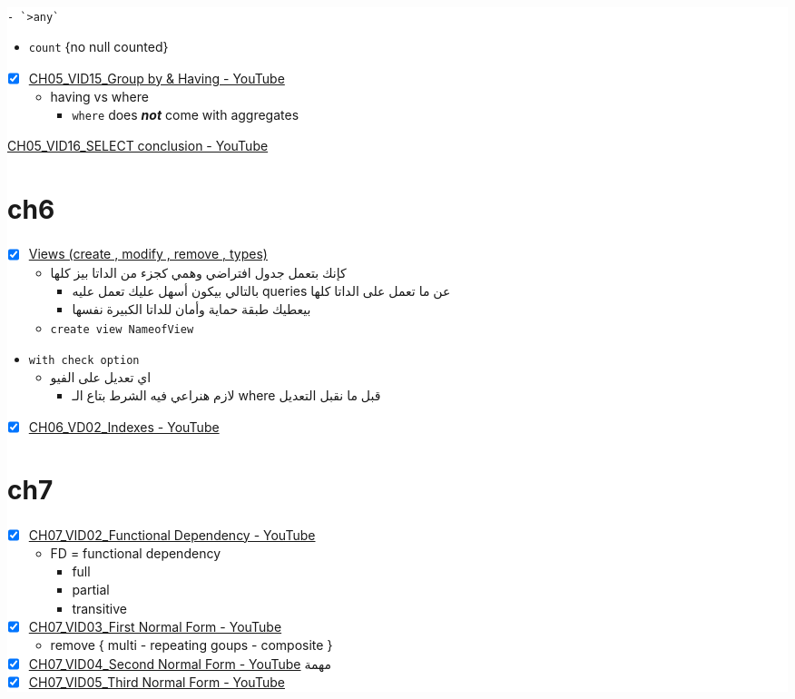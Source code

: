 	- `>any`
- `count` {no null counted}
- [x] [CH05\_VID15\_Group by & Having - YouTube](https://www.youtube.com/watch?v=sFFS6iWAheE)
	- having vs where
		- `where` does ***not*** come with aggregates

[CH05\_VID16\_SELECT conclusion - YouTube](https://youtu.be/45XPcKgLr1g?t=339)

# ch6
- [x] [Views (create , modify , remove , types)](https://maharatech.gov.eg/mod/hvp/view.php?id=7170&forceview=1)
	- كإنك بتعمل جدول افتراضي وهمي كجزء من الداتا بيز كلها
		- بالتالي بيكون أسهل عليك تعمل عليه queries عن ما تعمل على الداتا كلها
		- بيعطيك طبقة حماية وأمان للداتا الكبيرة نفسها
	- `create view NameofView`
- `with check option`
	- اي تعديل على الفيو
		- لازم هنراعي فيه الشرط بتاع الـ where قبل ما نقبل التعديل
- [x] [CH06\_VD02\_Indexes - YouTube](https://www.youtube.com/watch?v=KYbgX3ZNHQY)
# ch7
- [x] [CH07\_VID02\_Functional Dependency - YouTube](https://www.youtube.com/watch?v=eHSwJ68GYy4)
	- FD = functional dependency
		- full
		- partial
		- transitive
- [x] [CH07\_VID03\_First Normal Form - YouTube](https://www.youtube.com/watch?v=yuCPqhLWio0) 
	- remove { multi - repeating goups - composite }
- [x] [CH07\_VID04\_Second Normal Form - YouTube](https://www.youtube.com/watch?v=_wgUeYqYK4E)  مهمة
- [x] [CH07\_VID05\_Third Normal Form - YouTube](https://www.youtube.com/watch?v=ML8PuuA8-rg)